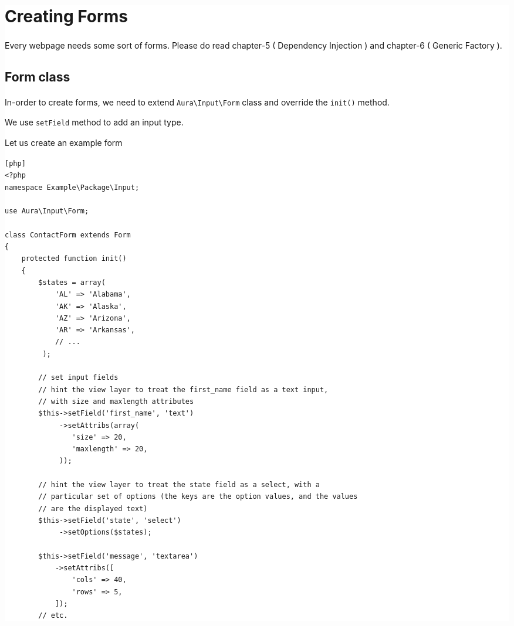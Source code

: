 # Creating Forms #

Every webpage needs some sort of forms. Please do read chapter-5 
( Dependency Injection ) and chapter-6 ( Generic Factory ).

## Form class ##

In-order to create forms, we need to extend `Aura\Input\Form` class 
and override the `init()` method.

We use `setField` method to add an input type. 

Let us create an example form

    [php]
    <?php
    namespace Example\Package\Input;
    
    use Aura\Input\Form;
    
    class ContactForm extends Form
    {
        protected function init()
        {
            $states = array(
                'AL' => 'Alabama',
                'AK' => 'Alaska',
                'AZ' => 'Arizona',
                'AR' => 'Arkansas',
                // ...
             );
            
            // set input fields
            // hint the view layer to treat the first_name field as a text input,
            // with size and maxlength attributes
            $this->setField('first_name', 'text')
                 ->setAttribs(array(
                    'size' => 20,
                    'maxlength' => 20,
                 ));
            
            // hint the view layer to treat the state field as a select, with a 
            // particular set of options (the keys are the option values, and the values
            // are the displayed text)
            $this->setField('state', 'select')
                 ->setOptions($states);
        
            $this->setField('message', 'textarea')
                ->setAttribs([
                    'cols' => 40,
                    'rows' => 5,
                ]);
            // etc.
            